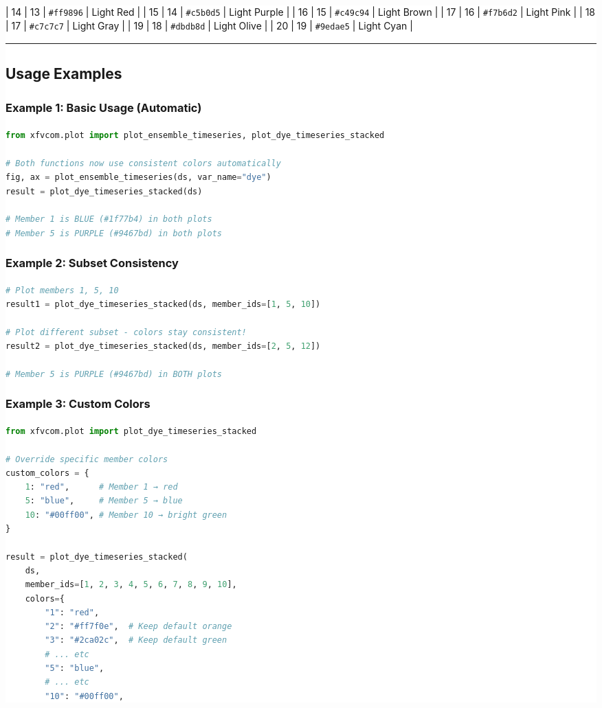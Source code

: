 | 14 | 13 | `#ff9896` | Light Red |
| 15 | 14 | `#c5b0d5` | Light Purple |
| 16 | 15 | `#c49c94` | Light Brown |
| 17 | 16 | `#f7b6d2` | Light Pink |
| 18 | 17 | `#c7c7c7` | Light Gray |
| 19 | 18 | `#dbdb8d` | Light Olive |
| 20 | 19 | `#9edae5` | Light Cyan |

---

## Usage Examples

### Example 1: Basic Usage (Automatic)

```python
from xfvcom.plot import plot_ensemble_timeseries, plot_dye_timeseries_stacked

# Both functions now use consistent colors automatically
fig, ax = plot_ensemble_timeseries(ds, var_name="dye")
result = plot_dye_timeseries_stacked(ds)

# Member 1 is BLUE (#1f77b4) in both plots
# Member 5 is PURPLE (#9467bd) in both plots
```

### Example 2: Subset Consistency

```python
# Plot members 1, 5, 10
result1 = plot_dye_timeseries_stacked(ds, member_ids=[1, 5, 10])

# Plot different subset - colors stay consistent!
result2 = plot_dye_timeseries_stacked(ds, member_ids=[2, 5, 12])

# Member 5 is PURPLE (#9467bd) in BOTH plots
```

### Example 3: Custom Colors

```python
from xfvcom.plot import plot_dye_timeseries_stacked

# Override specific member colors
custom_colors = {
    1: "red",      # Member 1 → red
    5: "blue",     # Member 5 → blue
    10: "#00ff00", # Member 10 → bright green
}

result = plot_dye_timeseries_stacked(
    ds,
    member_ids=[1, 2, 3, 4, 5, 6, 7, 8, 9, 10],
    colors={
        "1": "red",
        "2": "#ff7f0e",  # Keep default orange
        "3": "#2ca02c",  # Keep default green
        # ... etc
        "5": "blue",
        # ... etc
        "10": "#00ff00",
```